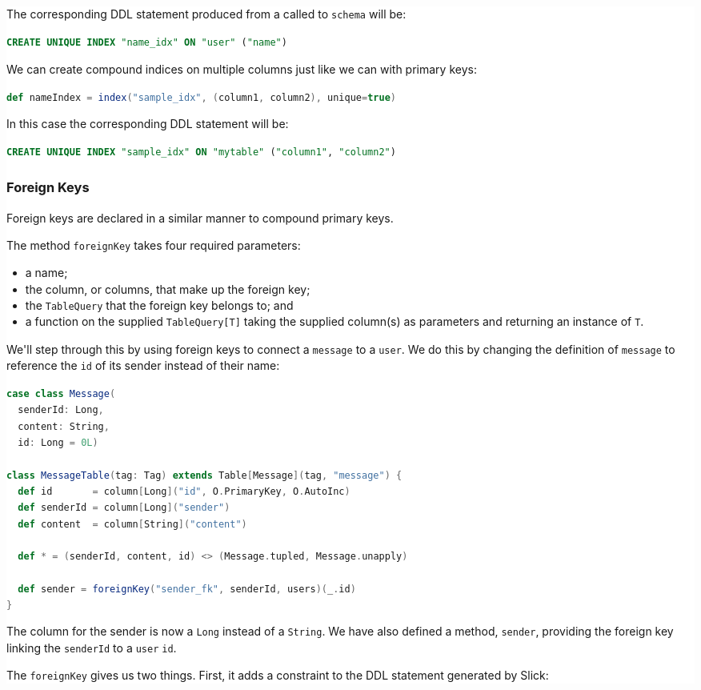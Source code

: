 The corresponding DDL statement produced from a called to `schema` will be:

~~~ sql
CREATE UNIQUE INDEX "name_idx" ON "user" ("name")
~~~

We can create compound indices on multiple columns
just like we can with primary keys:

~~~ scala
def nameIndex = index("sample_idx", (column1, column2), unique=true)
~~~

In this case the corresponding DDL statement will be:

~~~ sql
CREATE UNIQUE INDEX "sample_idx" ON "mytable" ("column1", "column2")
~~~


### Foreign Keys

Foreign keys are declared in a similar manner to compound primary keys.

The method `foreignKey` takes four required parameters:

 * a name;
 * the column, or columns, that make up the foreign key;
 * the `TableQuery` that the foreign key belongs to; and
 * a function on the supplied `TableQuery[T]` taking
   the supplied column(s) as parameters and returning an instance of `T`.

We'll step through this by using foreign keys to connect a `message` to a `user`.
We do this by changing the definition of `message` to reference
the `id` of its sender instead of their name:

~~~ scala
case class Message(
  senderId: Long,
  content: String,
  id: Long = 0L)

class MessageTable(tag: Tag) extends Table[Message](tag, "message") {
  def id       = column[Long]("id", O.PrimaryKey, O.AutoInc)
  def senderId = column[Long]("sender")
  def content  = column[String]("content")

  def * = (senderId, content, id) <> (Message.tupled, Message.unapply)

  def sender = foreignKey("sender_fk", senderId, users)(_.id)
}
~~~

The column for the sender is now a `Long` instead of a `String`.
We have also defined a method, `sender`,
providing the foreign key linking the `senderId` to a `user` `id`.

The `foreignKey` gives us two things.
First, it adds a constraint to the DDL statement generated by Slick:


[^scala211-limit22]: Scala 2.11 introduced the ability